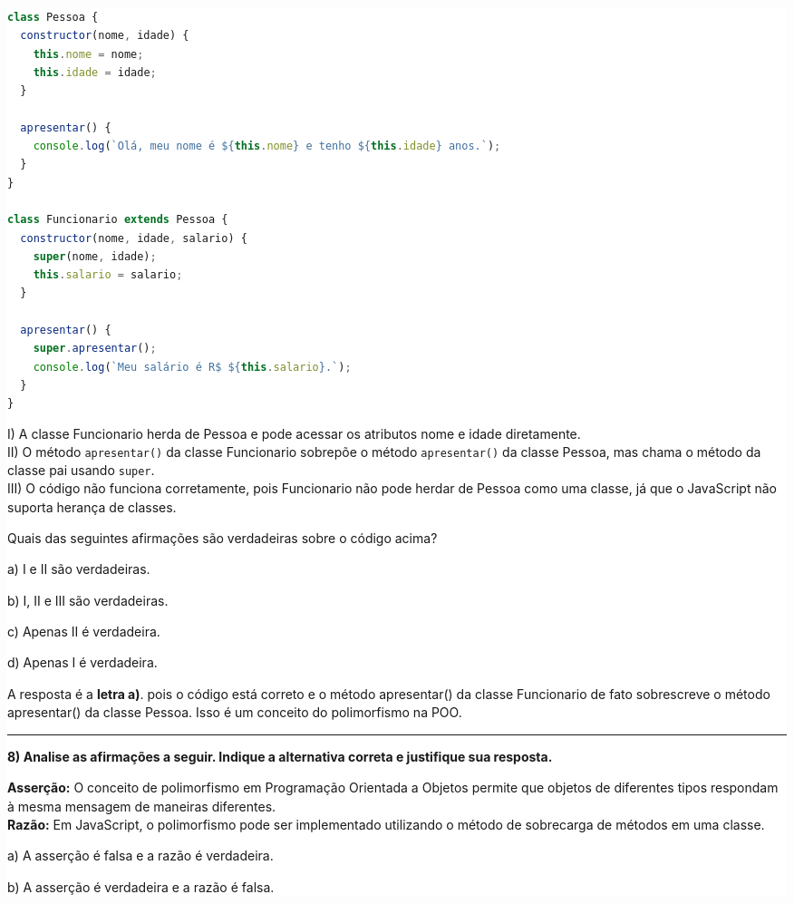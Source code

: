 ```javascript
class Pessoa {
  constructor(nome, idade) {
    this.nome = nome;
    this.idade = idade;
  }

  apresentar() {
    console.log(`Olá, meu nome é ${this.nome} e tenho ${this.idade} anos.`);
  }
}

class Funcionario extends Pessoa {
  constructor(nome, idade, salario) {
    super(nome, idade);
    this.salario = salario;
  }

  apresentar() {
    super.apresentar();
    console.log(`Meu salário é R$ ${this.salario}.`);
  }
}
```


I) A classe Funcionario herda de Pessoa e pode acessar os atributos nome e idade diretamente.  
II) O método `apresentar()` da classe Funcionario sobrepõe o método `apresentar()` da classe Pessoa, mas chama o método da classe pai usando `super`.  
III) O código não funciona corretamente, pois Funcionario não pode herdar de Pessoa como uma classe, já que o JavaScript não suporta herança de classes.

Quais das seguintes afirmações são verdadeiras sobre o código acima?

a) I e II são verdadeiras.

b) I, II e III são verdadeiras.

c) Apenas II é verdadeira.

d) Apenas I é verdadeira.

A resposta é a **letra a)**. pois o código está correto e o método apresentar() da classe Funcionario de fato sobrescreve o método apresentar() da classe Pessoa. Isso é um conceito do polimorfismo na POO.
______

**8) Analise as afirmações a seguir. Indique a alternativa correta e justifique sua resposta.**

**Asserção:** O conceito de polimorfismo em Programação Orientada a Objetos permite que objetos de diferentes tipos respondam à mesma mensagem de maneiras diferentes.  
**Razão:** Em JavaScript, o polimorfismo pode ser implementado utilizando o método de sobrecarga de métodos em uma classe.

a) A asserção é falsa e a razão é verdadeira.

b) A asserção é verdadeira e a razão é falsa.

